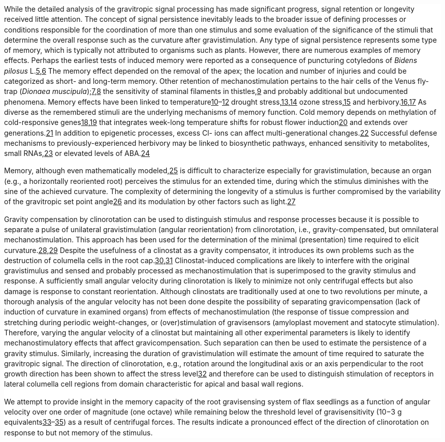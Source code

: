 While the detailed analysis of the gravitropic signal processing has made significant progress, signal retention or longevity received little attention. The concept of signal persistence inevitably leads to the broader issue of defining processes or conditions responsible for the coordination of more than one stimulus and some evaluation of the significance of the stimuli that determine the overall response such as the curvature after gravistimulation. Any type of signal persistence represents some type of memory, which is typically not attributed to organisms such as plants. However, there are numerous examples of memory effects. Perhaps the earliest tests of induced memory were reported as a consequence of puncturing cotyledons of _Bidens pilosus_ L.[5](#R5),[6](#R6) The memory effect depended on the removal of the apex; the location and number of injuries and could be categorized as short- and long-term memory. Other retention of mechanostimulation pertains to the hair cells of the Venus fly-trap (_Dionaea muscipula_);[7](#R7),[8](#R8) the sensitivity of staminal filaments in thistles,[9](#R9) and probably additional but undocumented phenomena. Memory effects have been linked to temperature[10](#R10)–[12](#R12) drought stress,[13](#R13),[14](#R14) ozone stress,[15](#R15) and herbivory.[16](#R16),[17](#R17) As diverse as the remembered stimuli are the underlying mechanisms of memory function. Cold memory depends on methylation of cold-responsive genes[18](#R18),[19](#R19) that integrates week-long temperature shifts for robust flower induction[20](#R20) and extends over generations.[21](#R21) In addition to epigenetic processes, excess Cl\- ions can affect multi-generational changes.[22](#R22) Successful defense mechanisms to previously-experienced herbivory may be linked to biosynthetic pathways, enhanced sensitivity to metabolites, small RNAs,[23](#R23) or elevated levels of ABA.[24](#R24)

Memory, although even mathematically modeled,[25](#R25) is difficult to characterize especially for gravistimulation, because an organ (e.g., a horizontally reoriented root) perceives the stimulus for an extended time, during which the stimulus diminishes with the sine of the achieved curvature. The complexity of determining the longevity of a stimulus is further compromised by the variability of the gravitropic set point angle[26](#R26) and its modulation by other factors such as light.[27](#R27)

Gravity compensation by clinorotation can be used to distinguish stimulus and response processes because it is possible to separate a pulse of unilateral gravistimulation (angular reorientation) from clinorotation, i.e., gravity-compensated, but omnilateral mechanostimulation. This approach has been used for the determination of the minimal (presentation) time required to elicit curvature.[28](#R28),[29](#R29) Despite the usefulness of a clinostat as a gravity compensator, it introduces its own problems such as the destruction of columella cells in the root cap.[30](#R30),[31](#R31) Clinostat-induced complications are likely to interfere with the original gravistimulus and sensed and probably processed as mechanostimulation that is superimposed to the gravity stimulus and response. A sufficiently small angular velocity during clinorotation is likely to minimize not only centrifugal effects but also damage is response to constant reorientation. Although clinostats are traditionally used at one to two revolutions per minute, a thorough analysis of the angular velocity has not been done despite the possibility of separating gravicompensation (lack of induction of curvature in examined organs) from effects of mechanostimulation (the response of tissue compression and stretching during periodic weight-changes, or (over)stimulation of gravisensors (amyloplast movement and statocyte stimulation). Therefore, varying the angular velocity of a clinostat but maintaining all other experimental parameters is likely to identify mechanostimulatory effects that affect gravicompensation. Such separation can then be used to estimate the persistence of a gravity stimulus. Similarly, increasing the duration of gravistimulation will estimate the amount of time required to saturate the gravitropic signal. The direction of clinorotation, e.g., rotation around the longitudinal axis or an axis perpendicular to the root growth direction has been shown to affect the stress level[32](#R32) and therefore can be used to distinguish stimulation of receptors in lateral columella cell regions from domain characteristic for apical and basal wall regions.

We attempt to provide insight in the memory capacity of the root gravisensing system of flax seedlings as a function of angular velocity over one order of magnitude (one octave) while remaining below the threshold level of gravisensitivity (10−3 g equivalents[33](#R33)–[35](#R35)) as a result of centrifugal forces. The results indicate a pronounced effect of the direction of clinorotation on response to but not memory of the stimulus.

